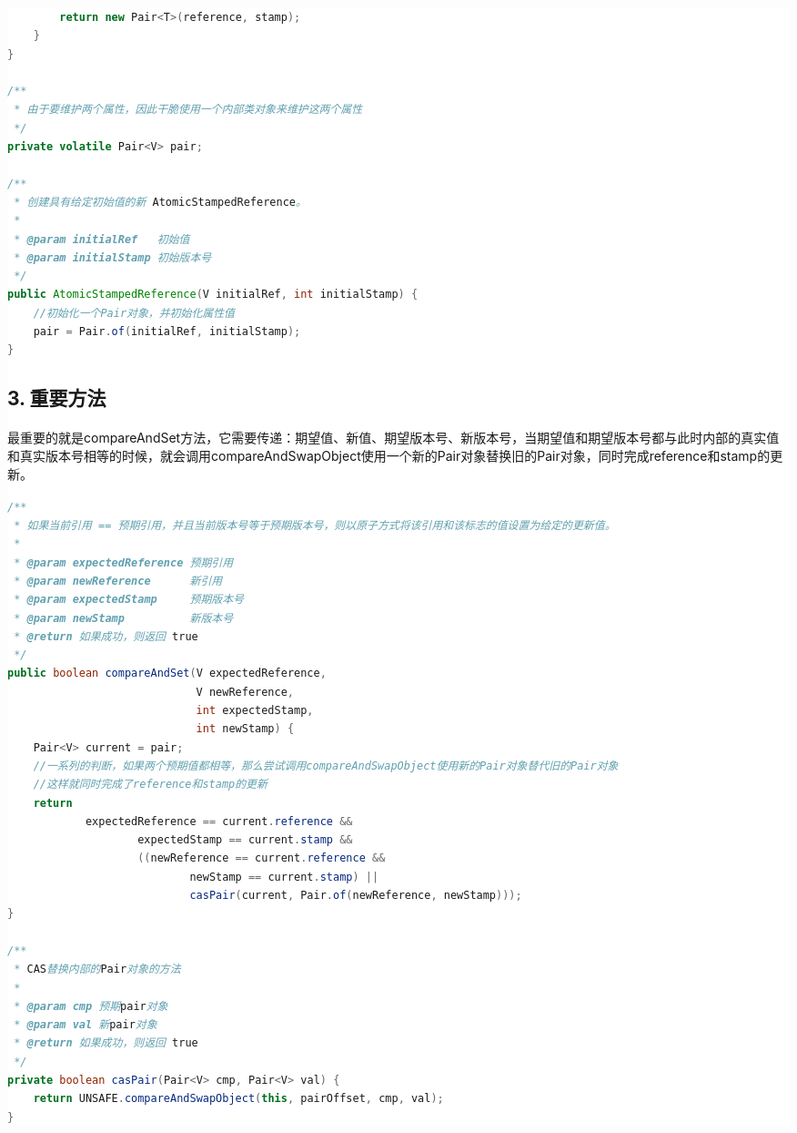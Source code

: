 ```java
        return new Pair<T>(reference, stamp);
    }
}

/**
 * 由于要维护两个属性，因此干脆使用一个内部类对象来维护这两个属性
 */
private volatile Pair<V> pair;

/**
 * 创建具有给定初始值的新 AtomicStampedReference。
 *
 * @param initialRef   初始值
 * @param initialStamp 初始版本号
 */
public AtomicStampedReference(V initialRef, int initialStamp) {
    //初始化一个Pair对象，并初始化属性值
    pair = Pair.of(initialRef, initialStamp);
}

```

## 3. 重要方法

最重要的就是compareAndSet方法，它需要传递：期望值、新值、期望版本号、新版本号，当期望值和期望版本号都与此时内部的真实值和真实版本号相等的时候，就会调用compareAndSwapObject使用一个新的Pair对象替换旧的Pair对象，同时完成reference和stamp的更新。

```java
/**
 * 如果当前引用 == 预期引用，并且当前版本号等于预期版本号，则以原子方式将该引用和该标志的值设置为给定的更新值。
 *
 * @param expectedReference 预期引用
 * @param newReference      新引用
 * @param expectedStamp     预期版本号
 * @param newStamp          新版本号
 * @return 如果成功，则返回 true
 */
public boolean compareAndSet(V expectedReference,
                             V newReference,
                             int expectedStamp,
                             int newStamp) {
    Pair<V> current = pair;
    //一系列的判断，如果两个预期值都相等，那么尝试调用compareAndSwapObject使用新的Pair对象替代旧的Pair对象
    //这样就同时完成了reference和stamp的更新
    return
            expectedReference == current.reference &&
                    expectedStamp == current.stamp &&
                    ((newReference == current.reference &&
                            newStamp == current.stamp) ||
                            casPair(current, Pair.of(newReference, newStamp)));
}

/**
 * CAS替换内部的Pair对象的方法
 *
 * @param cmp 预期pair对象
 * @param val 新pair对象
 * @return 如果成功，则返回 true
 */
private boolean casPair(Pair<V> cmp, Pair<V> val) {
    return UNSAFE.compareAndSwapObject(this, pairOffset, cmp, val);
}

```